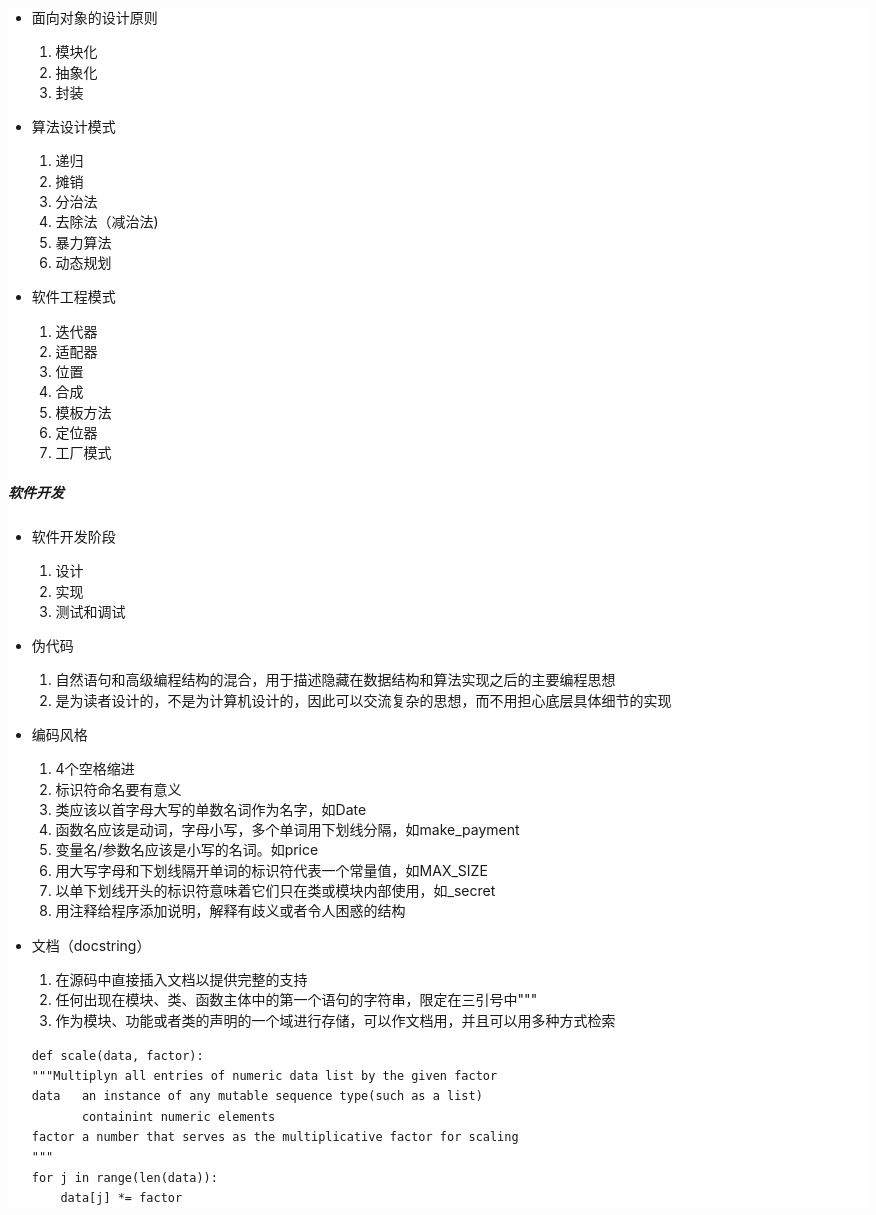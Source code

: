 * 面向对象的设计原则
  1. 模块化
  2. 抽象化
  3. 封装

* 算法设计模式
  1. 递归
  2. 摊销
  3. 分治法
  4. 去除法（减治法)
  5. 暴力算法
  6. 动态规划

* 软件工程模式
  1. 迭代器
  2. 适配器
  3. 位置
  4. 合成
  5. 模板方法
  6. 定位器
  7. 工厂模式

##### 软件开发

* 软件开发阶段
  1. 设计
  2. 实现
  3. 测试和调试
   
* 伪代码
  1. 自然语句和高级编程结构的混合，用于描述隐藏在数据结构和算法实现之后的主要编程思想
  2. 是为读者设计的，不是为计算机设计的，因此可以交流复杂的思想，而不用担心底层具体细节的实现

* 编码风格
  1. 4个空格缩进
  2. 标识符命名要有意义
  3. 类应该以首字母大写的单数名词作为名字，如Date
  4. 函数名应该是动词，字母小写，多个单词用下划线分隔，如make_payment
  5. 变量名/参数名应该是小写的名词。如price
  6. 用大写字母和下划线隔开单词的标识符代表一个常量值，如MAX_SIZE
  7. 以单下划线开头的标识符意味着它们只在类或模块内部使用，如_secret
  8. 用注释给程序添加说明，解释有歧义或者令人困惑的结构

* 文档（docstring）
  1. 在源码中直接插入文档以提供完整的支持
  2. 任何出现在模块、类、函数主体中的第一个语句的字符串，限定在三引号中"""
  3. 作为模块、功能或者类的声明的一个域进行存储，可以作文档用，并且可以用多种方式检索

  ```
  def scale(data, factor):
  """Multiplyn all entries of numeric data list by the given factor
  data   an instance of any mutable sequence type(such as a list)
         containint numeric elements
  factor a number that serves as the multiplicative factor for scaling
  """
  for j in range(len(data)):
      data[j] *= factor
  ```
